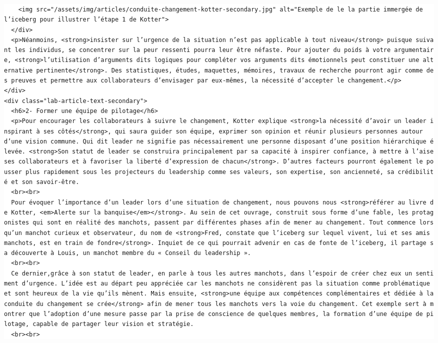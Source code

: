         <img src="/assets/img/articles/conduite-changement-kotter-secondary.jpg" alt="Exemple de le la partie immergée de l’iceberg pour illustrer l’étape 1 de Kotter">
      </div>
      <p>Néanmoins, <strong>insister sur l’urgence de la situation n’est pas applicable à tout niveau</strong> puisque suivant les individus, se concentrer sur la peur ressenti pourra leur être néfaste. Pour ajouter du poids à votre argumentaire, <strong>l’utilisation d’arguments dits logiques pour compléter vos arguments dits émotionnels peut constituer une alternative pertinente</strong>. Des statistiques, études, maquettes, mémoires, travaux de recherche pourront agir comme des preuves et permettre aux collaborateurs d’envisager par eux-mêmes, la nécessité d’accepter le changement.</p>
    </div>
    <div class="lab-article-text-secondary">
      <h6>2- Former une équipe de pilotage</h6>
      <p>Pour encourager les collaborateurs à suivre le changement, Kotter explique <strong>la nécessité d’avoir un leader inspirant à ses côtés</strong>, qui saura guider son équipe, exprimer son opinion et réunir plusieurs personnes autour d’une vision commune. Qui dit leader ne signifie pas nécessairement une personne disposant d’une position hiérarchique élevée. <strong>Son statut de leader se construira principalement par sa capacité à inspirer confiance, à mettre à l’aise ses collaborateurs et à favoriser la liberté d’expression de chacun</strong>. D’autres facteurs pourront également le pousser plus rapidement sous les projecteurs du leadership comme ses valeurs, son expertise, son ancienneté, sa crédibilité et son savoir-être.
      <br><br>
      Pour évoquer l’importance d’un leader lors d’une situation de changement, nous pouvons nous <strong>référer au livre de Kotter, <em>Alerte sur la banquise</em></strong>. Au sein de cet ouvrage, construit sous forme d’une fable, les protagonistes qui sont en réalité des manchots, passent par différentes phases afin de mener au changement. Tout commence lorsqu’un manchot curieux et observateur, du nom de <strong>Fred, constate que l’iceberg sur lequel vivent, lui et ses amis manchots, est en train de fondre</strong>. Inquiet de ce qui pourrait advenir en cas de fonte de l’iceberg, il partage sa découverte à Louis, un manchot membre du « Conseil du leadership ».
      <br><br>
      Ce dernier,grâce à son statut de leader, en parle à tous les autres manchots, dans l’espoir de créer chez eux un sentiment d’urgence. L’idée est au départ peu appréciée car les manchots ne considèrent pas la situation comme problématique et sont heureux de la vie qu’ils mènent. Mais ensuite, <strong>une équipe aux compétences complémentaires et dédiée à la conduite du changement se crée</strong> afin de mener tous les manchots vers la voie du changement. Cet exemple sert à montrer que l’adoption d’une mesure passe par la prise de conscience de quelques membres, la formation d’une équipe de pilotage, capable de partager leur vision et stratégie.
      <br><br>